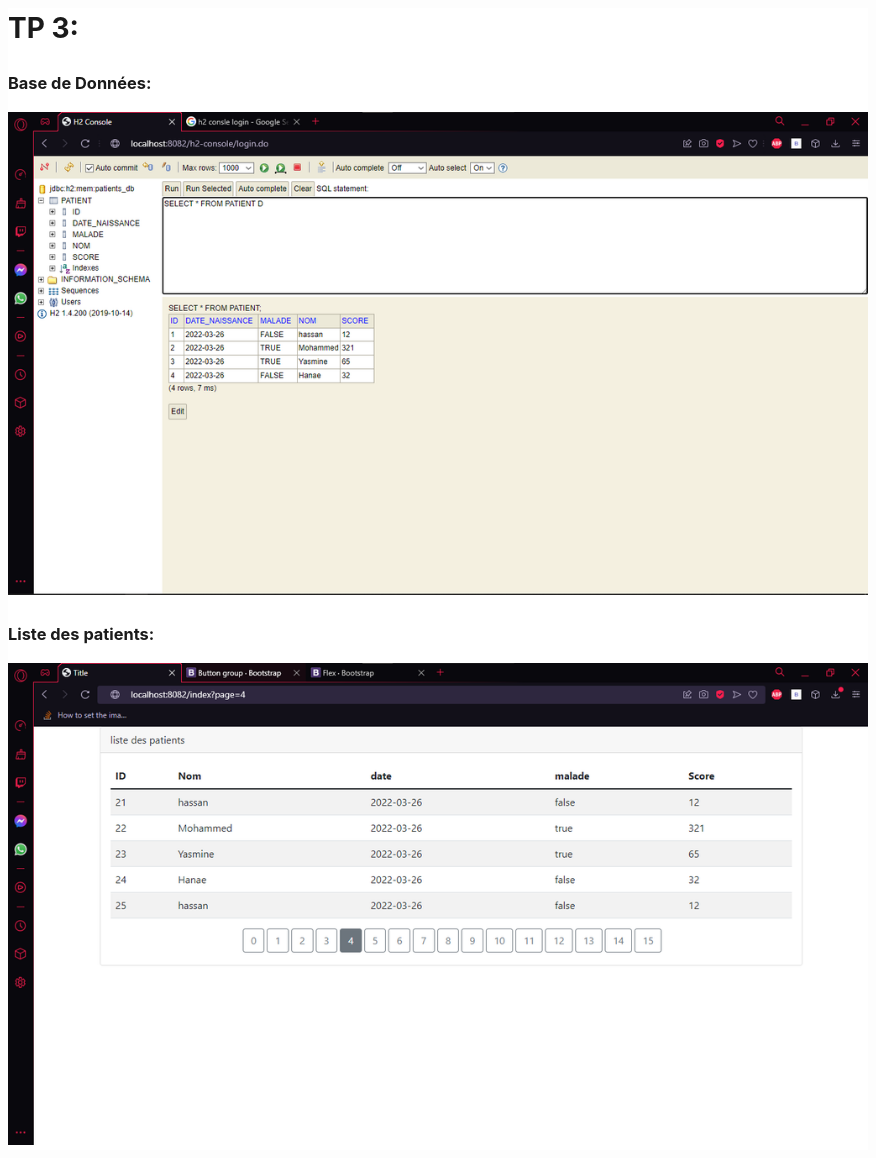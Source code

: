 
<h1>TP 3:</h1>
<h3>Base de Données:</h3>
<img src="ScreenShotsJEE\TP3\Db.png" width="1000"> 
<h3>Liste des patients:</h3>
<img src="ScreenShotsJEE\TP3\SC.png" width="1000"> 